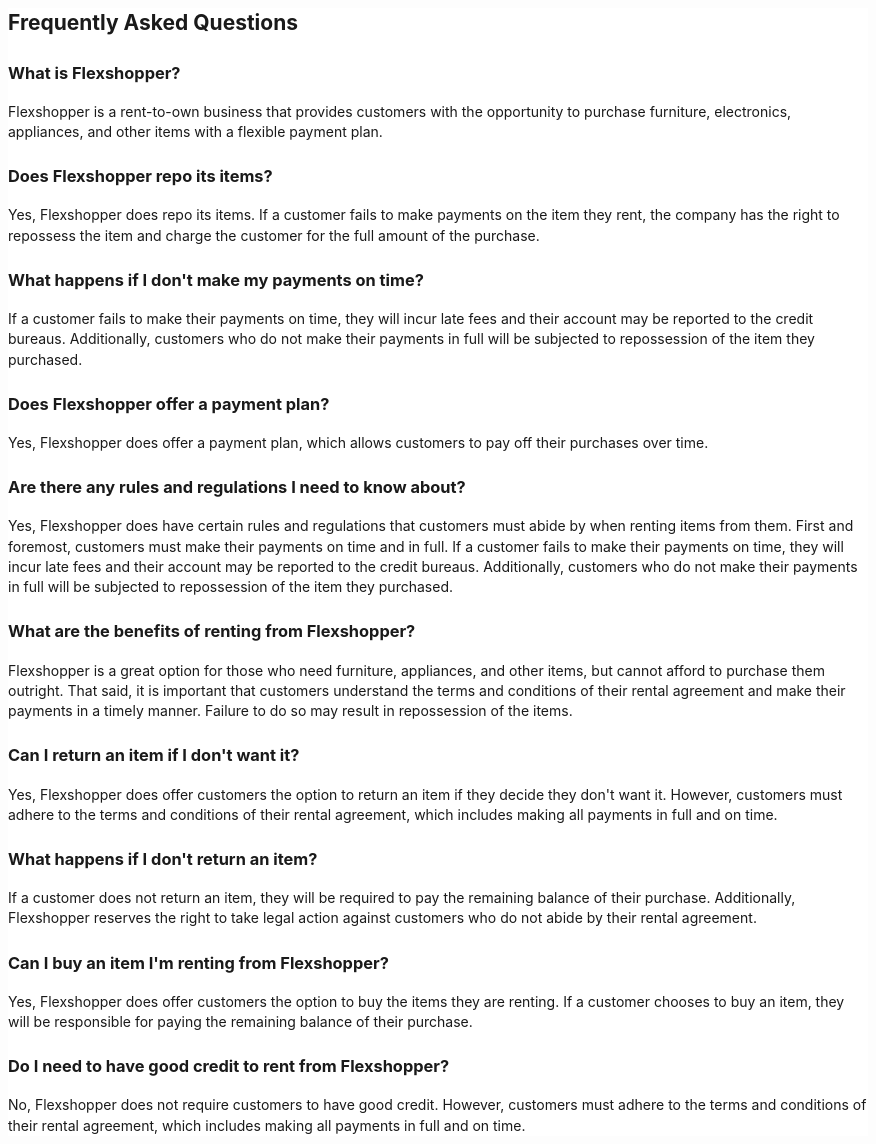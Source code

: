<h2>Frequently Asked Questions</h2>

<h3>What is Flexshopper?</h3>

<p>Flexshopper is a rent-to-own business that provides customers with the opportunity to purchase furniture, electronics, appliances, and other items with a flexible payment plan.</p>

<h3>Does Flexshopper repo its items?</h3>

<p>Yes, Flexshopper does repo its items. If a customer fails to make payments on the item they rent, the company has the right to repossess the item and charge the customer for the full amount of the purchase.</p>

<h3>What happens if I don't make my payments on time?</h3>

<p>If a customer fails to make their payments on time, they will incur late fees and their account may be reported to the credit bureaus. Additionally, customers who do not make their payments in full will be subjected to repossession of the item they purchased.</p>

<h3>Does Flexshopper offer a payment plan?</h3>

<p>Yes, Flexshopper does offer a payment plan, which allows customers to pay off their purchases over time.</p>

<h3>Are there any rules and regulations I need to know about?</h3>

<p>Yes, Flexshopper does have certain rules and regulations that customers must abide by when renting items from them. First and foremost, customers must make their payments on time and in full. If a customer fails to make their payments on time, they will incur late fees and their account may be reported to the credit bureaus. Additionally, customers who do not make their payments in full will be subjected to repossession of the item they purchased.</p>

<h3>What are the benefits of renting from Flexshopper?</h3>

<p>Flexshopper is a great option for those who need furniture, appliances, and other items, but cannot afford to purchase them outright. That said, it is important that customers understand the terms and conditions of their rental agreement and make their payments in a timely manner. Failure to do so may result in repossession of the items.</p>

<h3>Can I return an item if I don't want it?</h3>

<p>Yes, Flexshopper does offer customers the option to return an item if they decide they don't want it. However, customers must adhere to the terms and conditions of their rental agreement, which includes making all payments in full and on time.</p>

<h3>What happens if I don't return an item?</h3>

<p>If a customer does not return an item, they will be required to pay the remaining balance of their purchase. Additionally, Flexshopper reserves the right to take legal action against customers who do not abide by their rental agreement.</p>

<h3>Can I buy an item I'm renting from Flexshopper?</h3>

<p>Yes, Flexshopper does offer customers the option to buy the items they are renting. If a customer chooses to buy an item, they will be responsible for paying the remaining balance of their purchase.</p>

<h3>Do I need to have good credit to rent from Flexshopper?</h3>

<p>No, Flexshopper does not require customers to have good credit. However, customers must adhere to the terms and conditions of their rental agreement, which includes making all payments in full and on time.</p>
